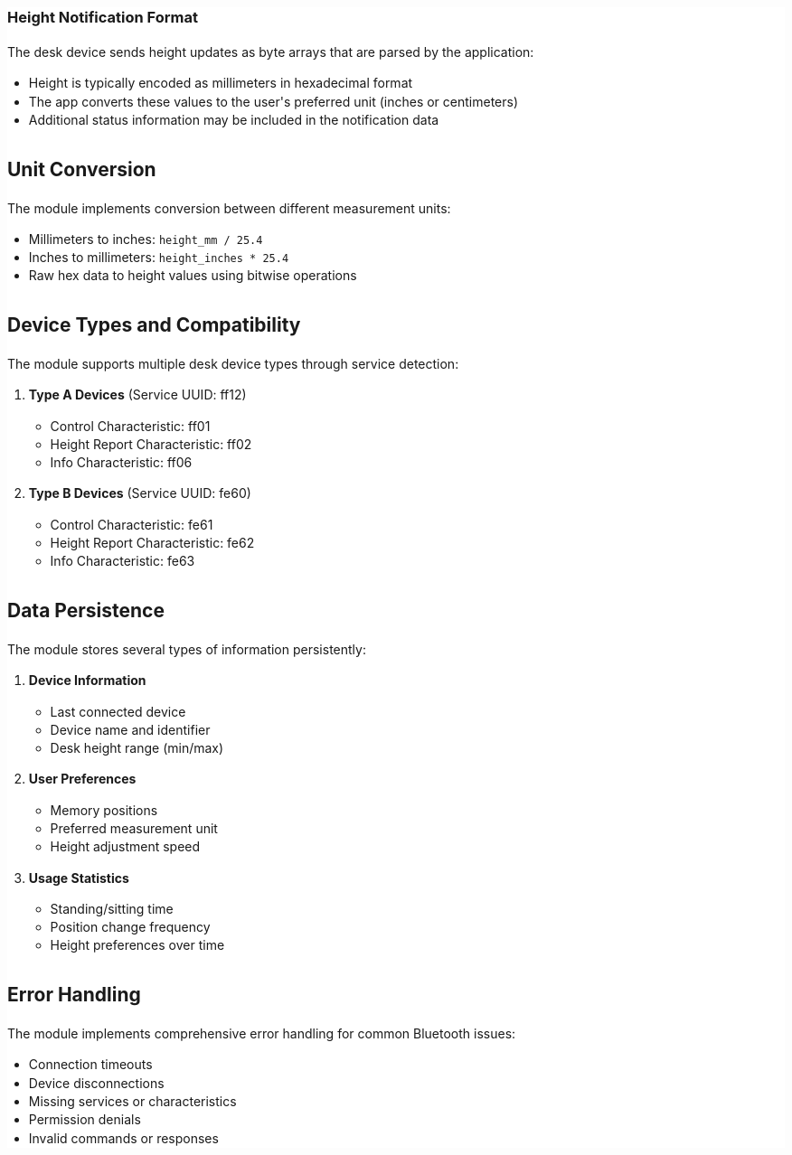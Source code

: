 ### Height Notification Format

The desk device sends height updates as byte arrays that are parsed by the application:
- Height is typically encoded as millimeters in hexadecimal format
- The app converts these values to the user's preferred unit (inches or centimeters)
- Additional status information may be included in the notification data

## Unit Conversion

The module implements conversion between different measurement units:
- Millimeters to inches: `height_mm / 25.4`
- Inches to millimeters: `height_inches * 25.4`
- Raw hex data to height values using bitwise operations

## Device Types and Compatibility

The module supports multiple desk device types through service detection:

1. **Type A Devices** (Service UUID: ff12)
   - Control Characteristic: ff01
   - Height Report Characteristic: ff02
   - Info Characteristic: ff06

2. **Type B Devices** (Service UUID: fe60)
   - Control Characteristic: fe61
   - Height Report Characteristic: fe62
   - Info Characteristic: fe63

## Data Persistence

The module stores several types of information persistently:

1. **Device Information**
   - Last connected device
   - Device name and identifier
   - Desk height range (min/max)

2. **User Preferences**
   - Memory positions
   - Preferred measurement unit
   - Height adjustment speed

3. **Usage Statistics**
   - Standing/sitting time
   - Position change frequency
   - Height preferences over time

## Error Handling

The module implements comprehensive error handling for common Bluetooth issues:

- Connection timeouts
- Device disconnections
- Missing services or characteristics
- Permission denials
- Invalid commands or responses
